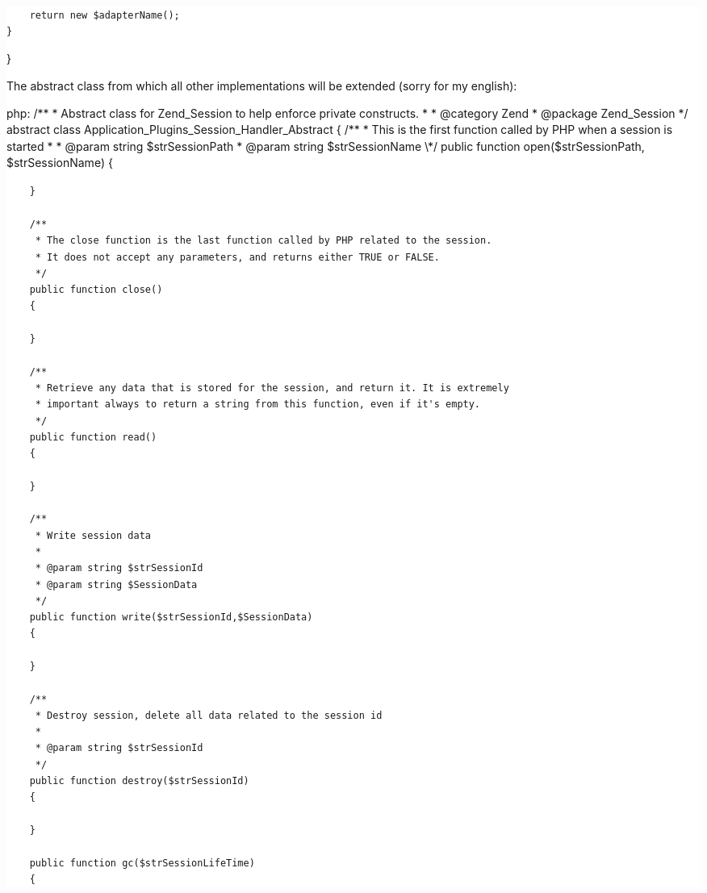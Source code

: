         return new $adapterName();
    }


}

The abstract class from which all other implementations will be extended (sorry for my english):

php: /\*\* \* Abstract class for Zend\_Session to help enforce private constructs. \* \* @category Zend \* @package Zend\_Session \*/ abstract class Application\_Plugins\_Session\_Handler\_Abstract { /\*\* \* This is the first function called by PHP when a session is started \* \* @param string $strSessionPath \* @param string $strSessionName \*/ public function open($strSessionPath, $strSessionName) {

 
        }
    
        /**
         * The close function is the last function called by PHP related to the session.
         * It does not accept any parameters, and returns either TRUE or FALSE.
         */
        public function close()
        {
    
        }
    
        /**
         * Retrieve any data that is stored for the session, and return it. It is extremely
         * important always to return a string from this function, even if it's empty.
         */
        public function read()
        {
    
        }
    
        /**
         * Write session data
         *
         * @param string $strSessionId
         * @param string $SessionData
         */
        public function write($strSessionId,$SessionData)
        {
    
        }
    
        /**
         * Destroy session, delete all data related to the session id
         *
         * @param string $strSessionId
         */
        public function destroy($strSessionId)
        {
    
        }
    
        public function gc($strSessionLifeTime)
        {
    